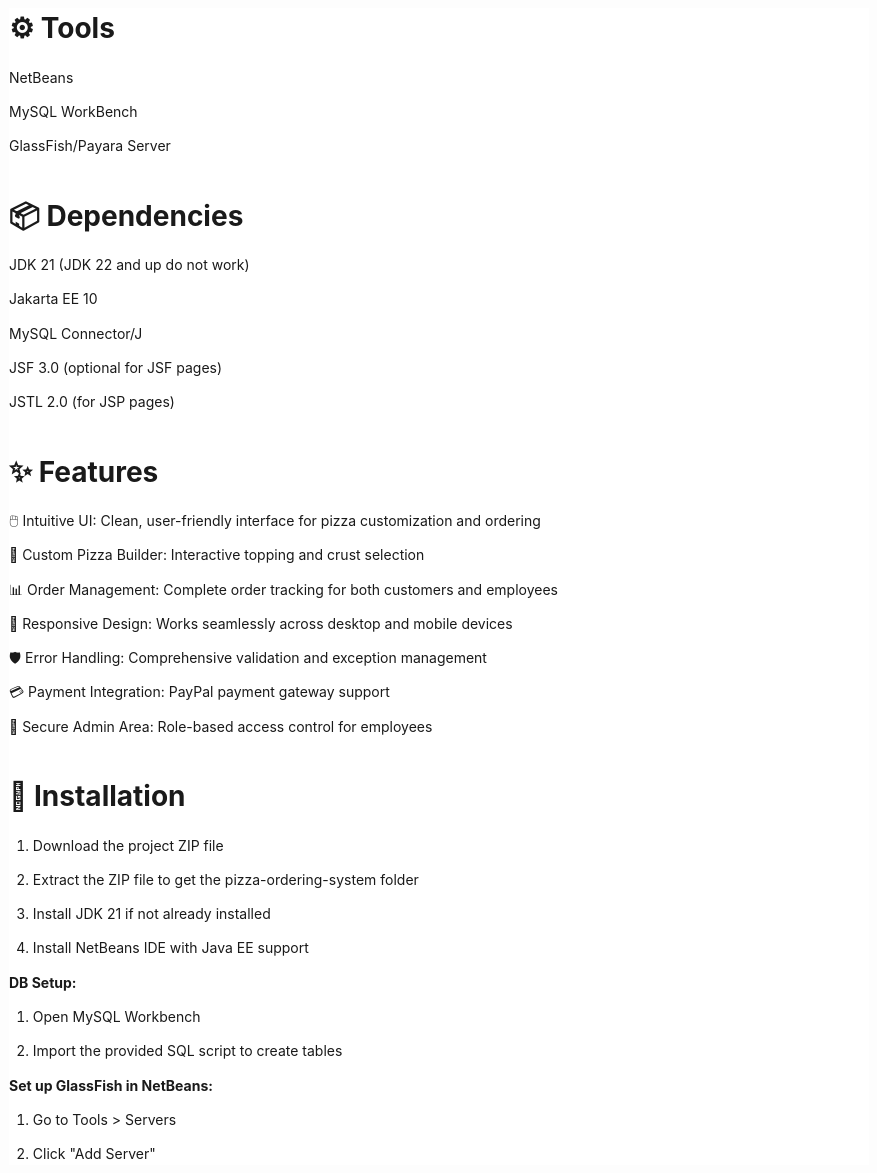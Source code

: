 # ⚙️ Tools

NetBeans

MySQL WorkBench

GlassFish/Payara Server

# 📦 Dependencies

JDK 21 (JDK 22 and up do not work)

Jakarta EE 10

MySQL Connector/J

JSF 3.0 (optional for JSF pages)

JSTL 2.0 (for JSP pages)

# ✨ Features
🖱️ Intuitive UI: Clean, user-friendly interface for pizza customization and ordering

🍕 Custom Pizza Builder: Interactive topping and crust selection

📊 Order Management: Complete order tracking for both customers and employees

📱 Responsive Design: Works seamlessly across desktop and mobile devices

🛡️ Error Handling: Comprehensive validation and exception management

💳 Payment Integration: PayPal payment gateway support

🔐 Secure Admin Area: Role-based access control for employees

# 🚀 Installation

1. Download the project ZIP file

2. Extract the ZIP file to get the pizza-ordering-system folder

3. Install JDK 21 if not already installed

4. Install NetBeans IDE with Java EE support

**DB Setup:**

1. Open MySQL Workbench

2. Import the provided SQL script to create tables

**Set up GlassFish in NetBeans:**

1. Go to Tools > Servers

2. Click "Add Server"
